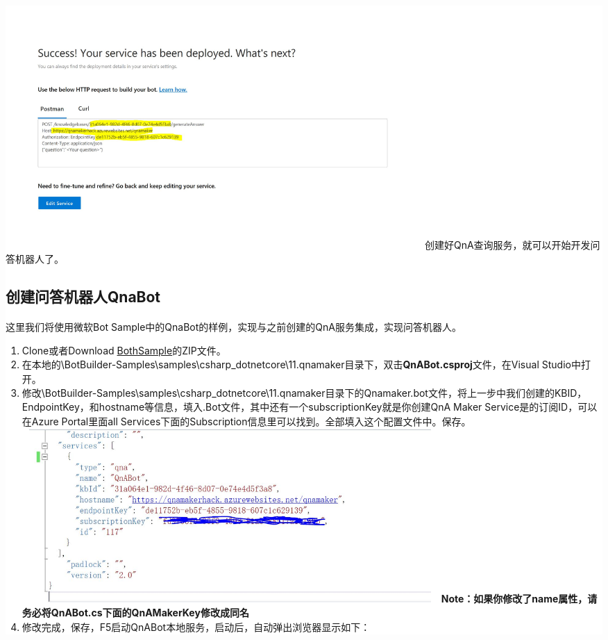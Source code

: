    <img width="600" height="350" src="./images/image107.JPG"/>
创建好QnA查询服务，就可以开始开发问答机器人了。

## 创建问答机器人QnaBot
这里我们将使用微软Bot Sample中的QnaBot的样例，实现与之前创建的QnA服务集成，实现问答机器人。
1. Clone或者Download [BothSample](https://github.com/Microsoft/BotBuilder-Samples/blob/master/README.md)的ZIP文件。
2. 在本地的\BotBuilder-Samples\samples\csharp_dotnetcore\11.qnamaker目录下，双击**QnABot.csproj**文件，在Visual Studio中打开。
3. 修改\BotBuilder-Samples\samples\csharp_dotnetcore\11.qnamaker目录下的Qnamaker.bot文件，将上一步中我们创建的KBID， EndpointKey，和hostname等信息，填入.Bot文件，其中还有一个subscriptionKey就是你创建QnA Maker Service是的订阅ID，可以在Azure Portal里面all Services下面的Subscription信息里可以找到。全部填入这个配置文件中。保存。
   <img width="600" height="250" src="./images/image201.JPG"/>
**Note：如果你修改了name属性，请务必将QnABot.cs下面的QnAMakerKey修改成同名**
4. 修改完成，保存，F5启动QnABot本地服务，启动后，自动弹出浏览器显示如下：
